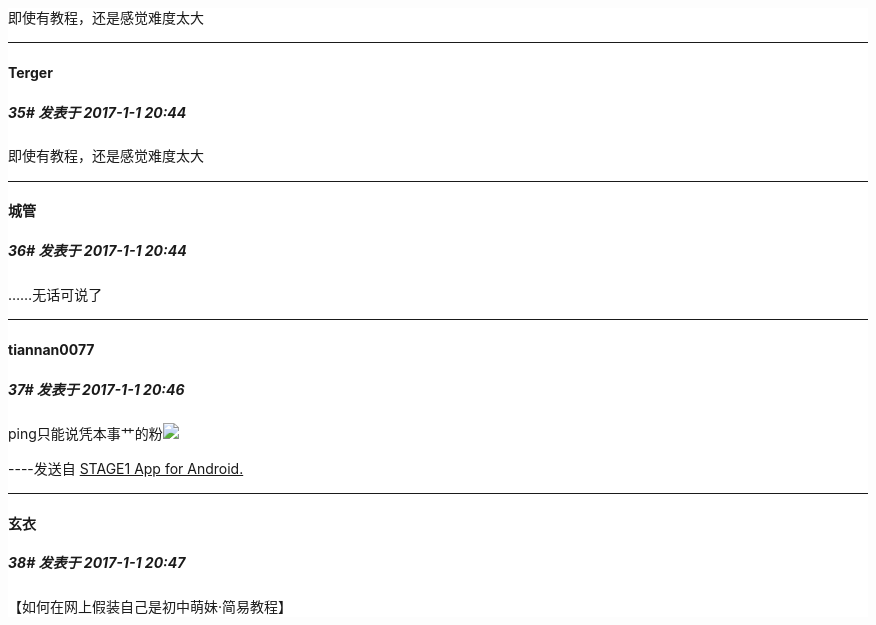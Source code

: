 


即使有教程，还是感觉难度太大







*****

####  Terger  
##### 35#       发表于 2017-1-1 20:44




即使有教程，还是感觉难度太大







*****

####  城管  
##### 36#       发表于 2017-1-1 20:44




……无话可说了







*****

####  tiannan0077  
##### 37#       发表于 2017-1-1 20:46




ping只能说凭本事艹的粉<img src="https://static.saraba1st.com/image/smiley/face/149.gif" referrerpolicy="no-referrer">


----发送自 [STAGE1 App for Android.](http://stage1.5j4m.com/?1.21)







*****

####  玄衣  
##### 38#       发表于 2017-1-1 20:47




【如何在网上假装自己是初中萌妹·简易教程】
